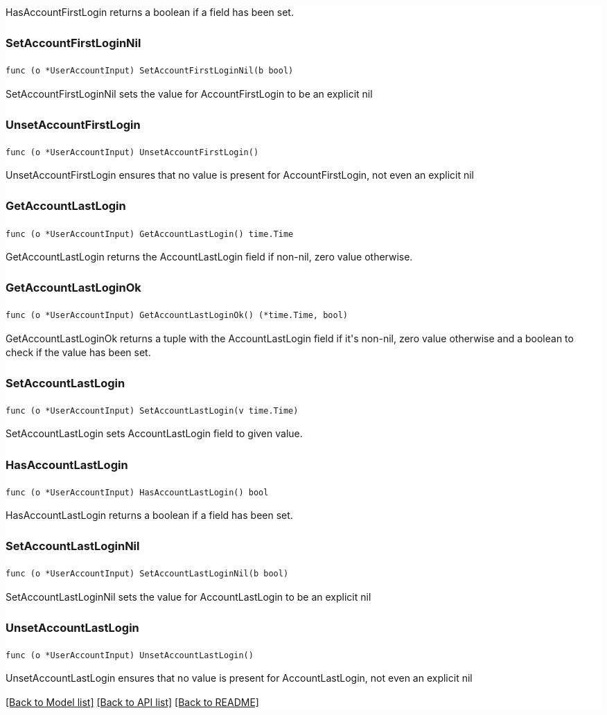 HasAccountFirstLogin returns a boolean if a field has been set.

### SetAccountFirstLoginNil

`func (o *UserAccountInput) SetAccountFirstLoginNil(b bool)`

 SetAccountFirstLoginNil sets the value for AccountFirstLogin to be an explicit nil

### UnsetAccountFirstLogin
`func (o *UserAccountInput) UnsetAccountFirstLogin()`

UnsetAccountFirstLogin ensures that no value is present for AccountFirstLogin, not even an explicit nil
### GetAccountLastLogin

`func (o *UserAccountInput) GetAccountLastLogin() time.Time`

GetAccountLastLogin returns the AccountLastLogin field if non-nil, zero value otherwise.

### GetAccountLastLoginOk

`func (o *UserAccountInput) GetAccountLastLoginOk() (*time.Time, bool)`

GetAccountLastLoginOk returns a tuple with the AccountLastLogin field if it's non-nil, zero value otherwise
and a boolean to check if the value has been set.

### SetAccountLastLogin

`func (o *UserAccountInput) SetAccountLastLogin(v time.Time)`

SetAccountLastLogin sets AccountLastLogin field to given value.

### HasAccountLastLogin

`func (o *UserAccountInput) HasAccountLastLogin() bool`

HasAccountLastLogin returns a boolean if a field has been set.

### SetAccountLastLoginNil

`func (o *UserAccountInput) SetAccountLastLoginNil(b bool)`

 SetAccountLastLoginNil sets the value for AccountLastLogin to be an explicit nil

### UnsetAccountLastLogin
`func (o *UserAccountInput) UnsetAccountLastLogin()`

UnsetAccountLastLogin ensures that no value is present for AccountLastLogin, not even an explicit nil

[[Back to Model list]](../README.md#documentation-for-models) [[Back to API list]](../README.md#documentation-for-api-endpoints) [[Back to README]](../README.md)


